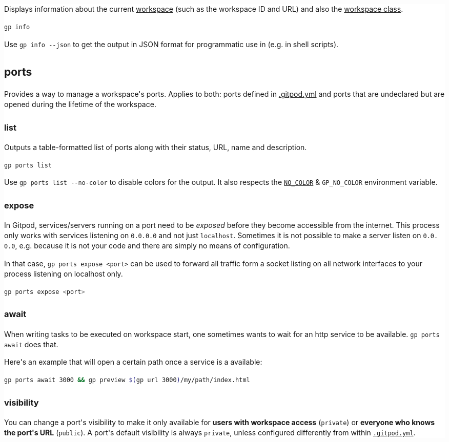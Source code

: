 Displays information about the current [workspace](/docs/configure/workspaces) (such as the workspace ID and URL) and also the [workspace class](/docs/configure/workspaces/workspace-classes).

```sh
gp info
```

Use `gp info --json` to get the output in JSON format for programmatic use in (e.g. in shell scripts).

## ports

Provides a way to manage a workspace's ports. Applies to both: ports defined in [.gitpod.yml](/docs/references/gitpod-yml) and ports that are undeclared but are opened during the lifetime of the workspace.

### list

Outputs a table-formatted list of ports along with their status, URL, name and description.

```sh
gp ports list
```

Use `gp ports list --no-color` to disable colors for the output. It also respects the [`NO_COLOR`](https://no-color.org/) & `GP_NO_COLOR` environment variable.

### expose

In Gitpod, services/servers running on a port need to be _exposed_ before they become accessible from the internet. This process only works with services listening on `0.0.0.0` and not just `localhost`.
Sometimes it is not possible to make a server listen on `0.0.0.0`, e.g. because it is not your code and there are simply no means of configuration.

In that case, `gp ports expose <port>` can be used to forward all traffic form a socket listing on all network interfaces to your process listening on localhost only.

```sh
gp ports expose <port>
```

### await

When writing tasks to be executed on workspace start, one sometimes wants to wait for an http service to be available. `gp ports await` does that.

Here's an example that will open a certain path once a service is a available:

```sh
gp ports await 3000 && gp preview $(gp url 3000)/my/path/index.html
```

### visibility

You can change a port's visibility to make it only available for **users with workspace access** (`private`) or **everyone who knows the port's URL** (`public`). A port's default visibility is always `private`, unless configured differently from within [`.gitpod.yml`](/docs/references/gitpod-yml#portsnvisibility).

